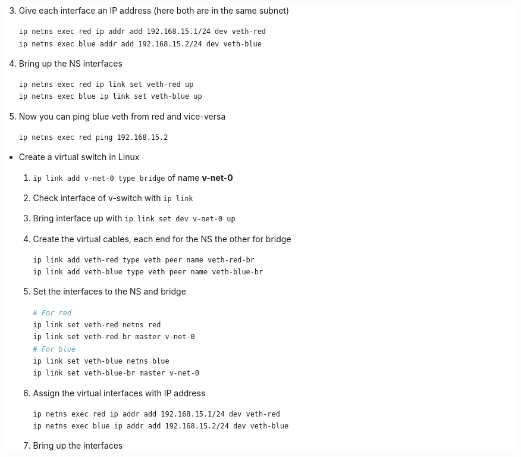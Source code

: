   3. Give each interface an IP address (here both are in the same subnet)

     ```bash
     ip netns exec red ip addr add 192.168.15.1/24 dev veth-red
     ip netns exec blue addr add 192.168.15.2/24 dev veth-blue
     ```

  4. Bring up the NS interfaces

     ```bash
     ip netns exec red ip link set veth-red up
     ip netns exec blue ip link set veth-blue up
     ```

  5. Now you can ping blue veth from red and vice-versa

     ```bash
     ip netns exec red ping 192.168.15.2
     ```

* Create a virtual switch in Linux 

  1. `ip link add v-net-0 type bridge` of name **v-net-0**

  2. Check interface of v-switch with `ip link`

  3. Bring interface up with `ip link set dev v-net-0 up`

  4. Create the virtual cables, each end for the NS the other for bridge

     ```bash
     ip link add veth-red type veth peer name veth-red-br
     ip link add veth-blue type veth peer name veth-blue-br
     ```

  5. Set the interfaces to the NS and bridge

     ```bash
     # For red
     ip link set veth-red netns red
     ip link set veth-red-br master v-net-0
     # For blue
     ip link set veth-blue netns blue
     ip link set veth-blue-br master v-net-0
     ```

  6. Assign the virtual interfaces with IP address

     ```bash
     ip netns exec red ip addr add 192.168.15.1/24 dev veth-red
     ip netns exec blue ip addr add 192.168.15.2/24 dev veth-blue
     ```

  7. Bring up the interfaces
